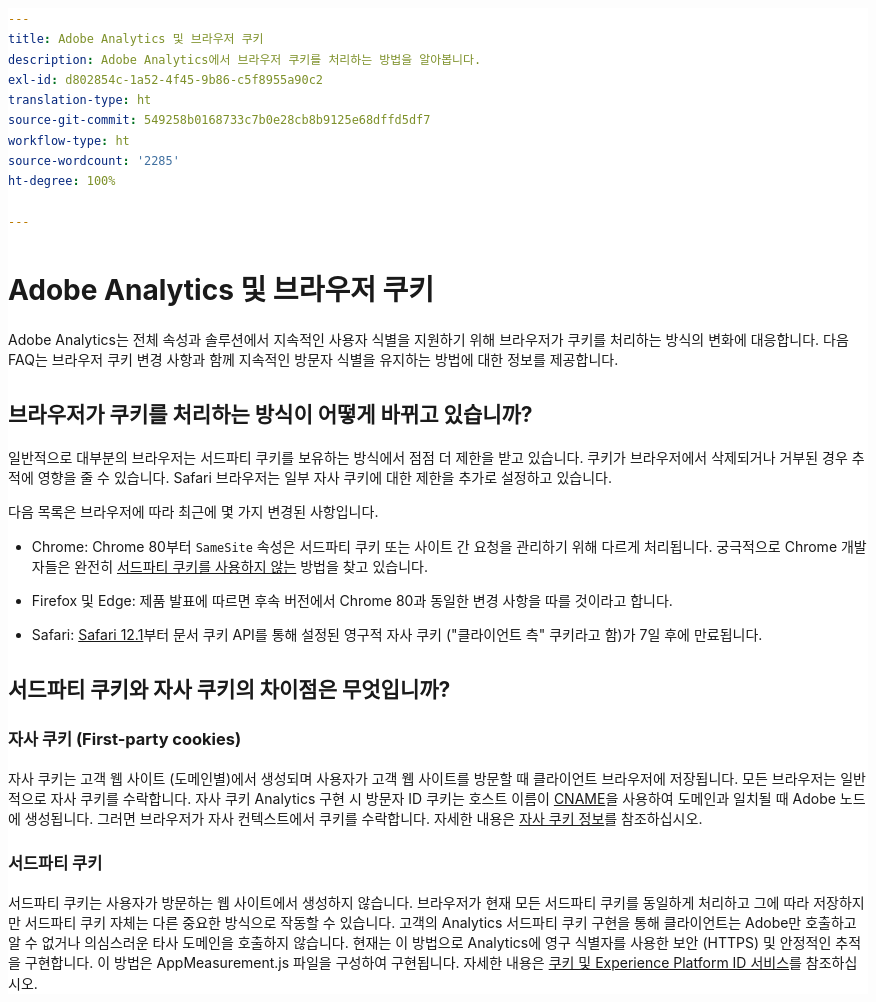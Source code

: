 ```yaml
---
title: Adobe Analytics 및 브라우저 쿠키
description: Adobe Analytics에서 브라우저 쿠키를 처리하는 방법을 알아봅니다.
exl-id: d802854c-1a52-4f45-9b86-c5f8955a90c2
translation-type: ht
source-git-commit: 549258b0168733c7b0e28cb8b9125e68dffd5df7
workflow-type: ht
source-wordcount: '2285'
ht-degree: 100%

---
```


# Adobe Analytics 및 브라우저 쿠키

Adobe Analytics는 전체 속성과 솔루션에서 지속적인 사용자 식별을 지원하기 위해 브라우저가 쿠키를 처리하는 방식의 변화에 대응합니다. 다음 FAQ는 브라우저 쿠키 변경 사항과 함께 지속적인 방문자 식별을 유지하는 방법에 대한 정보를 제공합니다.

## 브라우저가 쿠키를 처리하는 방식이 어떻게 바뀌고 있습니까?

일반적으로 대부분의 브라우저는 서드파티 쿠키를 보유하는 방식에서 점점 더 제한을 받고 있습니다. 쿠키가 브라우저에서 삭제되거나 거부된 경우 추적에 영향을 줄 수 있습니다. Safari 브라우저는 일부 자사 쿠키에 대한 제한을 추가로 설정하고 있습니다.

다음 목록은 브라우저에 따라 최근에 몇 가지 변경된 사항입니다.

* Chrome: Chrome 80부터 `SameSite` 속성은 서드파티 쿠키 또는 사이트 간 요청을 관리하기 위해 다르게 처리됩니다. 궁극적으로 Chrome 개발자들은 완전히 [서드파티 쿠키를 사용하지 않는](https://blog.chromium.org/2020/01/building-more-private-web-path-towards.html?m=1) 방법을 찾고 있습니다.

* Firefox 및 Edge: 제품 발표에 따르면 후속 버전에서 Chrome 80과 동일한 변경 사항을 따를 것이라고 합니다.

* Safari: [Safari 12.1](https://webkit.org/blog/category/privacy/)부터 문서 쿠키 API를 통해 설정된 영구적 자사 쿠키 (&quot;클라이언트 측&quot; 쿠키라고 함)가 7일 후에 만료됩니다.

## 서드파티 쿠키와 자사 쿠키의 차이점은 무엇입니까?

### 자사 쿠키 (First-party cookies)

자사 쿠키는 고객 웹 사이트 (도메인별)에서 생성되며 사용자가 고객 웹 사이트를 방문할 때 클라이언트 브라우저에 저장됩니다. 모든 브라우저는 일반적으로 자사 쿠키를 수락합니다. 자사 쿠키 Analytics 구현 시 방문자 ID 쿠키는 호스트 이름이 [CNAME](https://docs.adobe.com/content/help/ko-KR/id-service/using/reference/analytics-reference/cname.html)을 사용하여 도메인과 일치될 때 Adobe 노드에 생성됩니다. 그러면 브라우저가 자사 컨텍스트에서 쿠키를 수락합니다. 자세한 내용은 [자사 쿠키 정보](https://docs.adobe.com/content/help/ko-KR/core-services/interface/ec-cookies/cookies-first-party.html)를 참조하십시오.

### 서드파티 쿠키

서드파티 쿠키는 사용자가 방문하는 웹 사이트에서 생성하지 않습니다. 브라우저가 현재 모든 서드파티 쿠키를 동일하게 처리하고 그에 따라 저장하지만 서드파티 쿠키 자체는 다른 중요한 방식으로 작동할 수 있습니다. 고객의 Analytics 서드파티 쿠키 구현을 통해 클라이언트는 Adobe만 호출하고 알 수 없거나 의심스러운 타사 도메인을 호출하지 않습니다. 현재는 이 방법으로 Analytics에 영구 식별자를 사용한 보안 (HTTPS) 및 안정적인 추적을 구현합니다. 이 방법은 AppMeasurement.js 파일을 구성하여 구현됩니다. 자세한 내용은 [쿠키 및 Experience Platform ID 서비스](https://docs.adobe.com/content/help/ko-KR/id-service/using/intro/cookies.html)를 참조하십시오.
